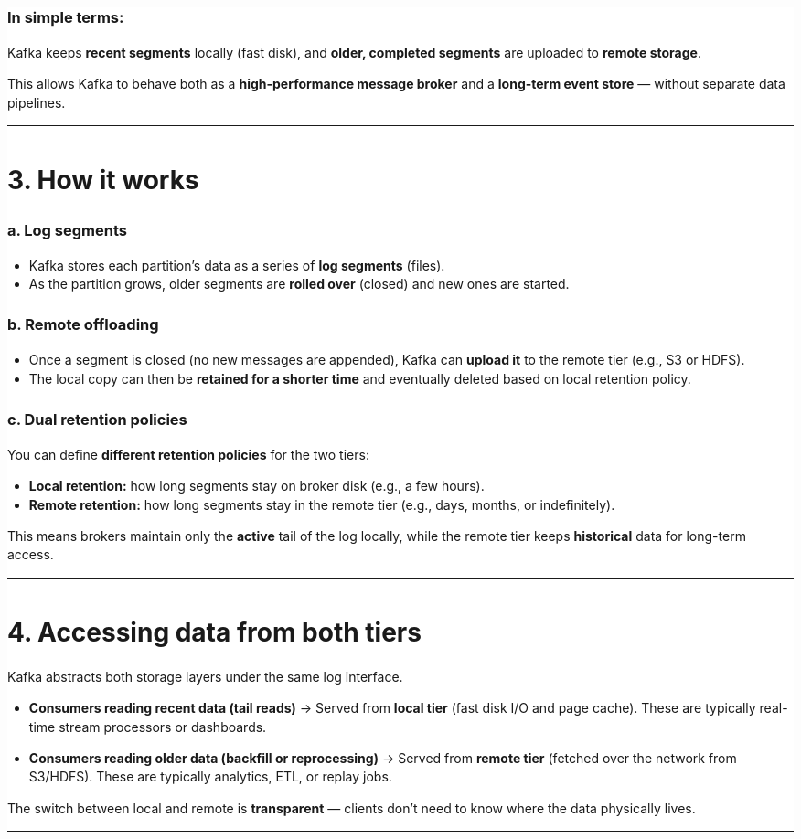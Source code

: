 ### In simple terms:

Kafka keeps **recent segments** locally (fast disk),
and **older, completed segments** are uploaded to **remote storage**.

This allows Kafka to behave both as a **high-performance message broker** and a **long-term event store** — without separate data pipelines.

---

# 3. How it works

### a. Log segments

* Kafka stores each partition’s data as a series of **log segments** (files).
* As the partition grows, older segments are **rolled over** (closed) and new ones are started.

### b. Remote offloading

* Once a segment is closed (no new messages are appended), Kafka can **upload it** to the remote tier (e.g., S3 or HDFS).
* The local copy can then be **retained for a shorter time** and eventually deleted based on local retention policy.

### c. Dual retention policies

You can define **different retention policies** for the two tiers:

* **Local retention:** how long segments stay on broker disk (e.g., a few hours).
* **Remote retention:** how long segments stay in the remote tier (e.g., days, months, or indefinitely).

This means brokers maintain only the **active** tail of the log locally, while the remote tier keeps **historical** data for long-term access.

---

# 4. Accessing data from both tiers

Kafka abstracts both storage layers under the same log interface.

* **Consumers reading recent data (tail reads)**
  → Served from **local tier** (fast disk I/O and page cache).
  These are typically real-time stream processors or dashboards.

* **Consumers reading older data (backfill or reprocessing)**
  → Served from **remote tier** (fetched over the network from S3/HDFS).
  These are typically analytics, ETL, or replay jobs.

The switch between local and remote is **transparent** — clients don’t need to know where the data physically lives.

---
